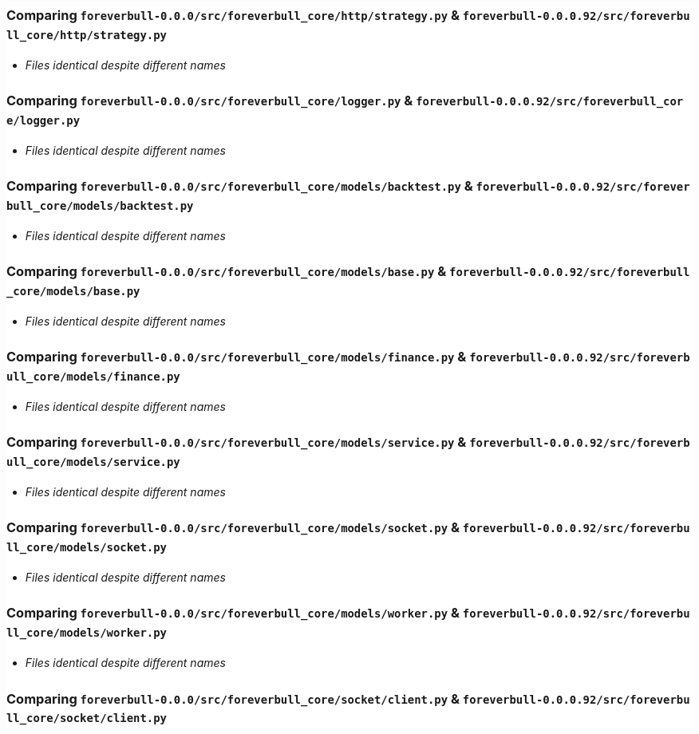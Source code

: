 ### Comparing `foreverbull-0.0.0/src/foreverbull_core/http/strategy.py` & `foreverbull-0.0.0.92/src/foreverbull_core/http/strategy.py`

 * *Files identical despite different names*

### Comparing `foreverbull-0.0.0/src/foreverbull_core/logger.py` & `foreverbull-0.0.0.92/src/foreverbull_core/logger.py`

 * *Files identical despite different names*

### Comparing `foreverbull-0.0.0/src/foreverbull_core/models/backtest.py` & `foreverbull-0.0.0.92/src/foreverbull_core/models/backtest.py`

 * *Files identical despite different names*

### Comparing `foreverbull-0.0.0/src/foreverbull_core/models/base.py` & `foreverbull-0.0.0.92/src/foreverbull_core/models/base.py`

 * *Files identical despite different names*

### Comparing `foreverbull-0.0.0/src/foreverbull_core/models/finance.py` & `foreverbull-0.0.0.92/src/foreverbull_core/models/finance.py`

 * *Files identical despite different names*

### Comparing `foreverbull-0.0.0/src/foreverbull_core/models/service.py` & `foreverbull-0.0.0.92/src/foreverbull_core/models/service.py`

 * *Files identical despite different names*

### Comparing `foreverbull-0.0.0/src/foreverbull_core/models/socket.py` & `foreverbull-0.0.0.92/src/foreverbull_core/models/socket.py`

 * *Files identical despite different names*

### Comparing `foreverbull-0.0.0/src/foreverbull_core/models/worker.py` & `foreverbull-0.0.0.92/src/foreverbull_core/models/worker.py`

 * *Files identical despite different names*

### Comparing `foreverbull-0.0.0/src/foreverbull_core/socket/client.py` & `foreverbull-0.0.0.92/src/foreverbull_core/socket/client.py`
